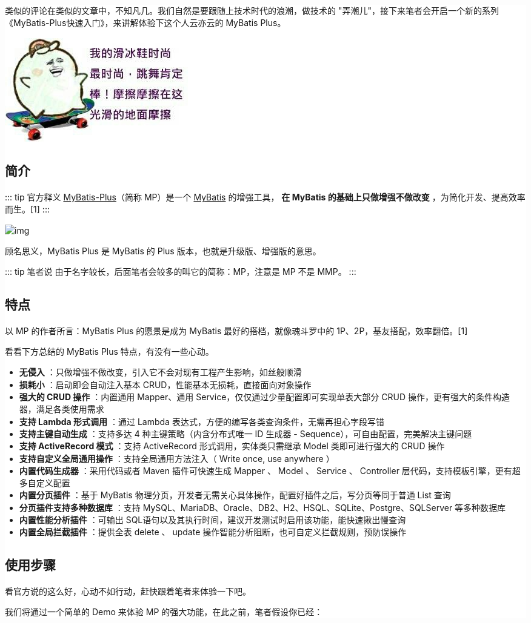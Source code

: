 类似的评论在类似的文章中，不知凡几。我们自然是要跟随上技术时代的浪潮，做技术的 "弄潮儿"，接下来笔者会开启一个新的系列《MyBatis-Plus快速入门》，来讲解体验下这个人云亦云的 MyBatis Plus。

![202101161150749](../../../public/img/2021/01/16/202101161150749.jpg)

## 简介

::: tip 官方释义
[MyBatis-Plus](https://baomidou.com/)（简称 MP）是一个 [MyBatis](http://www.mybatis.org/mybatis-3/) 的增强工具， **在 MyBatis 的基础上只做增强不做改变** ，为简化开发、提高效率而生。[1]
:::

![img](https://baomidou.com/img/relationship-with-mybatis.png)

顾名思义，MyBatis Plus 是 MyBatis 的 Plus 版本，也就是升级版、增强版的意思。

::: tip 笔者说
由于名字较长，后面笔者会较多的叫它的简称：MP，注意是 MP 不是 MMP。
:::

## 特点

以 MP 的作者所言：MyBatis Plus 的愿景是成为 MyBatis 最好的搭档，就像魂斗罗中的 1P、2P，基友搭配，效率翻倍。[1]

看看下方总结的 MyBatis Plus 特点，有没有一些心动。

- **无侵入** ：只做增强不做改变，引入它不会对现有工程产生影响，如丝般顺滑
- **损耗小** ：启动即会自动注入基本 CRUD，性能基本无损耗，直接面向对象操作
- **强大的 CRUD 操作** ：内置通用 Mapper、通用 Service，仅仅通过少量配置即可实现单表大部分 CRUD 操作，更有强大的条件构造器，满足各类使用需求
- **支持 Lambda 形式调用** ：通过 Lambda 表达式，方便的编写各类查询条件，无需再担心字段写错
- **支持主键自动生成** ：支持多达 4 种主键策略（内含分布式唯一 ID 生成器 - Sequence），可自由配置，完美解决主键问题
- **支持 ActiveRecord 模式** ：支持 ActiveRecord 形式调用，实体类只需继承 Model 类即可进行强大的 CRUD 操作
- **支持自定义全局通用操作** ：支持全局通用方法注入（ Write once, use anywhere ）
- **内置代码生成器** ：采用代码或者 Maven 插件可快速生成 Mapper 、 Model 、 Service 、 Controller 层代码，支持模板引擎，更有超多自定义配置
- **内置分页插件** ：基于 MyBatis 物理分页，开发者无需关心具体操作，配置好插件之后，写分页等同于普通 List 查询
- **分页插件支持多种数据库** ：支持 MySQL、MariaDB、Oracle、DB2、H2、HSQL、SQLite、Postgre、SQLServer 等多种数据库
- **内置性能分析插件** ：可输出 SQL语句以及其执行时间，建议开发测试时启用该功能，能快速揪出慢查询
- **内置全局拦截插件** ：提供全表 delete 、 update 操作智能分析阻断，也可自定义拦截规则，预防误操作

## 使用步骤

看官方说的这么好，心动不如行动，赶快跟着笔者来体验一下吧。

我们将通过一个简单的 Demo 来体验 MP 的强大功能，在此之前，笔者假设你已经：
